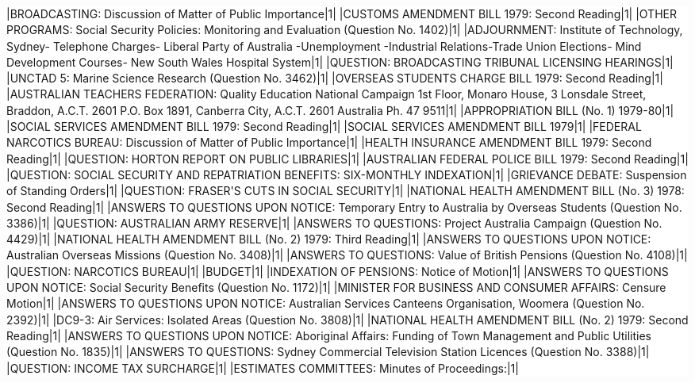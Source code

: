 |BROADCASTING: Discussion of Matter of Public Importance|1|
|CUSTOMS AMENDMENT BILL 1979: Second Reading|1|
|OTHER PROGRAMS: Social Security Policies: Monitoring and Evaluation (Question No. 1402)|1|
|ADJOURNMENT: Institute of Technology, Sydney- Telephone Charges- Liberal Party of Australia -Unemployment -Industrial Relations-Trade Union Elections- Mind Development Courses- New South Wales Hospital System|1|
|QUESTION: BROADCASTING TRIBUNAL LICENSING HEARINGS|1|
|UNCTAD 5: Marine Science Research (Question No. 3462)|1|
|OVERSEAS STUDENTS CHARGE BILL 1979: Second Reading|1|
|AUSTRALIAN TEACHERS FEDERATION: Quality Education National Campaign 1st Floor, Monaro House, 3 Lonsdale Street, Braddon, A.C.T. 2601 P.O. Box 1891, Canberra City, A.C.T. 2601 Australia Ph. 47 9511|1|
|APPROPRIATION BILL (No. 1) 1979-80|1|
|SOCIAL SERVICES AMENDMENT BILL 1979: Second Reading|1|
|SOCIAL SERVICES AMENDMENT BILL 1979|1|
|FEDERAL NARCOTICS BUREAU: Discussion of Matter of Public Importance|1|
|HEALTH INSURANCE AMENDMENT BILL 1979: Second Reading|1|
|QUESTION: HORTON REPORT ON PUBLIC LIBRARIES|1|
|AUSTRALIAN FEDERAL POLICE BILL 1979: Second Reading|1|
|QUESTION: SOCIAL SECURITY AND REPATRIATION BENEFITS: SIX-MONTHLY INDEXATION|1|
|GRIEVANCE DEBATE: Suspension of Standing Orders|1|
|QUESTION: FRASER'S CUTS IN SOCIAL SECURITY|1|
|NATIONAL HEALTH AMENDMENT BILL (No. 3) 1978: Second Reading|1|
|ANSWERS TO QUESTIONS UPON NOTICE: Temporary Entry to Australia by Overseas Students (Question No. 3386)|1|
|QUESTION: AUSTRALIAN ARMY RESERVE|1|
|ANSWERS TO QUESTIONS: Project Australia Campaign (Question No. 4429)|1|
|NATIONAL HEALTH AMENDMENT BILL (No. 2) 1979: Third Reading|1|
|ANSWERS TO QUESTIONS UPON NOTICE: Australian Overseas Missions (Question No. 3408)|1|
|ANSWERS TO QUESTIONS: Value of British Pensions (Question No. 4108)|1|
|QUESTION: NARCOTICS BUREAU|1|
|BUDGET|1|
|INDEXATION OF PENSIONS: Notice of Motion|1|
|ANSWERS TO QUESTIONS UPON NOTICE: Social Security Benefits (Question No. 1172)|1|
|MINISTER FOR BUSINESS AND CONSUMER AFFAIRS: Censure Motion|1|
|ANSWERS TO QUESTIONS UPON NOTICE: Australian Services Canteens Organisation, Woomera (Question No. 2392)|1|
|DC9-3: Air Services: Isolated Areas (Question No. 3808)|1|
|NATIONAL HEALTH AMENDMENT BILL (No. 2) 1979: Second Reading|1|
|ANSWERS TO QUESTIONS UPON NOTICE: Aboriginal Affairs: Funding of Town Management and Public Utilities (Question No. 1835)|1|
|ANSWERS TO QUESTIONS: Sydney Commercial Television Station Licences (Question No. 3388)|1|
|QUESTION: INCOME TAX SURCHARGE|1|
|ESTIMATES COMMITTEES: Minutes of Proceedings:|1|